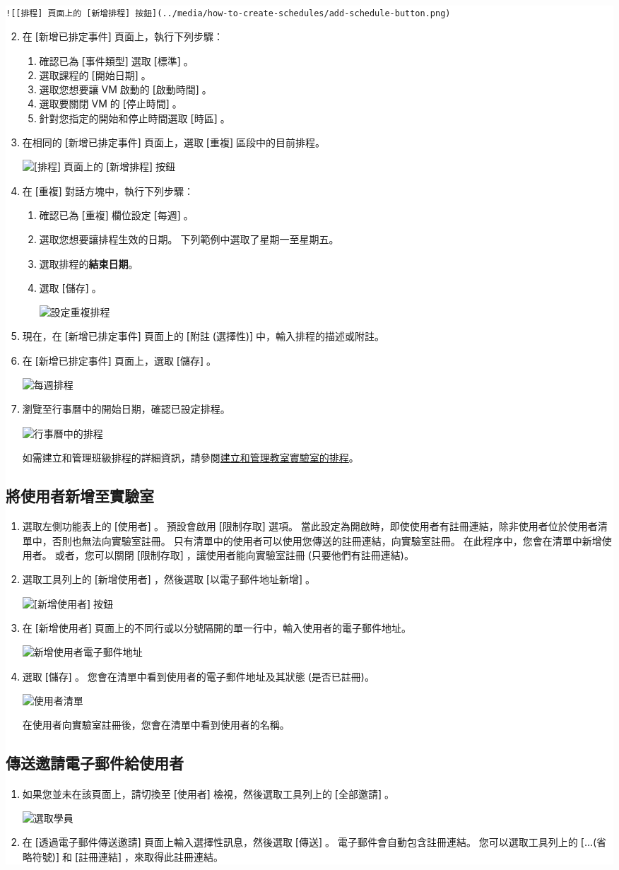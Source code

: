     ![[排程] 頁面上的 [新增排程] 按鈕](../media/how-to-create-schedules/add-schedule-button.png)
2. 在 [新增已排定事件]  頁面上，執行下列步驟：
    1. 確認已為 [事件類型]  選取 [標準]  。  
    2. 選取課程的 [開始日期]  。 
    4. 選取您想要讓 VM 啟動的 [啟動時間]  。
    5. 選取要關閉 VM 的 [停止時間]  。 
    6. 針對您指定的開始和停止時間選取 [時區]  。 
3. 在相同的 [新增已排定事件]  頁面上，選取 [重複]  區段中的目前排程。  

    ![[排程] 頁面上的 [新增排程] 按鈕](../media/how-to-create-schedules/select-current-schedule.png)
5. 在 [重複]  對話方塊中，執行下列步驟：
    1. 確認已為 [重複]  欄位設定 [每週]  。 
    2. 選取您想要讓排程生效的日期。 下列範例中選取了星期一至星期五。 
    3. 選取排程的**結束日期**。
    8. 選取 [儲存]  。 

        ![設定重複排程](../media/how-to-create-schedules/set-repeat-schedule.png)

3. 現在，在 [新增已排定事件]  頁面上的 [附註 (選擇性)]  中，輸入排程的描述或附註。 
4. 在 [新增已排定事件]  頁面上，選取 [儲存]  。 

    ![每週排程](../media/how-to-create-schedules/add-schedule-page-weekly.png)
5. 瀏覽至行事曆中的開始日期，確認已設定排程。
    
    ![行事曆中的排程](../media/how-to-create-schedules/schedule-calendar.png)

    如需建立和管理班級排程的詳細資訊，請參閱[建立和管理教室實驗室的排程](how-to-create-schedules.md)。


## <a name="add-users-to-the-lab"></a>將使用者新增至實驗室

1. 選取左側功能表上的 [使用者]  。 預設會啟用 [限制存取]  選項。 當此設定為開啟時，即使使用者有註冊連結，除非使用者位於使用者清單中，否則也無法向實驗室註冊。 只有清單中的使用者可以使用您傳送的註冊連結，向實驗室註冊。 在此程序中，您會在清單中新增使用者。 或者，您可以關閉 [限制存取]  ，讓使用者能向實驗室註冊 (只要他們有註冊連結)。 
2. 選取工具列上的 [新增使用者]  ，然後選取 [以電子郵件地址新增]  。 

    ![[新增使用者] 按鈕](../media/how-to-configure-student-usage/add-users-button.png)
1. 在 [新增使用者]  頁面上的不同行或以分號隔開的單一行中，輸入使用者的電子郵件地址。 

    ![新增使用者電子郵件地址](../media/how-to-configure-student-usage/add-users-email-addresses.png)
4. 選取 [儲存]  。 您會在清單中看到使用者的電子郵件地址及其狀態 (是否已註冊)。 

    ![使用者清單](../media/how-to-configure-student-usage/users-list-new.png)

    在使用者向實驗室註冊後，您會在清單中看到使用者的名稱。 
    

## <a name="send-invitation-emails-to-users"></a>傳送邀請電子郵件給使用者

1. 如果您並未在該頁面上，請切換至 [使用者]  檢視，然後選取工具列上的 [全部邀請]  。 

    ![選取學員](../media/tutorial-setup-classroom-lab/invite-all-button.png)
1. 在 [透過電子郵件傳送邀請]  頁面上輸入選擇性訊息，然後選取 [傳送]  。 電子郵件會自動包含註冊連結。 您可以選取工具列上的 [...(省略符號)]  和 [註冊連結]  ，來取得此註冊連結。 
